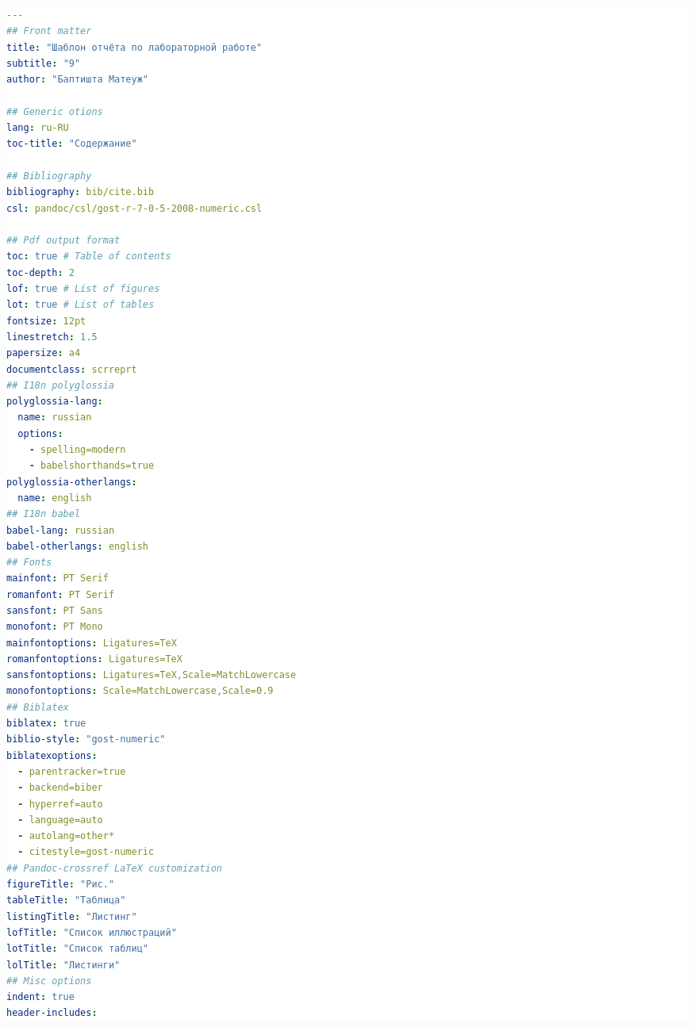 ```yaml
---
## Front matter
title: "Шаблон отчёта по лабораторной работе"
subtitle: "9"
author: "Баптишта Матеуж"

## Generic otions
lang: ru-RU
toc-title: "Содержание"

## Bibliography
bibliography: bib/cite.bib
csl: pandoc/csl/gost-r-7-0-5-2008-numeric.csl

## Pdf output format
toc: true # Table of contents
toc-depth: 2
lof: true # List of figures
lot: true # List of tables
fontsize: 12pt
linestretch: 1.5
papersize: a4
documentclass: scrreprt
## I18n polyglossia
polyglossia-lang:
  name: russian
  options:
	- spelling=modern
	- babelshorthands=true
polyglossia-otherlangs:
  name: english
## I18n babel
babel-lang: russian
babel-otherlangs: english
## Fonts
mainfont: PT Serif
romanfont: PT Serif
sansfont: PT Sans
monofont: PT Mono
mainfontoptions: Ligatures=TeX
romanfontoptions: Ligatures=TeX
sansfontoptions: Ligatures=TeX,Scale=MatchLowercase
monofontoptions: Scale=MatchLowercase,Scale=0.9
## Biblatex
biblatex: true
biblio-style: "gost-numeric"
biblatexoptions:
  - parentracker=true
  - backend=biber
  - hyperref=auto
  - language=auto
  - autolang=other*
  - citestyle=gost-numeric
## Pandoc-crossref LaTeX customization
figureTitle: "Рис."
tableTitle: "Таблица"
listingTitle: "Листинг"
lofTitle: "Список иллюстраций"
lotTitle: "Список таблиц"
lolTitle: "Листинги"
## Misc options
indent: true
header-includes:
```